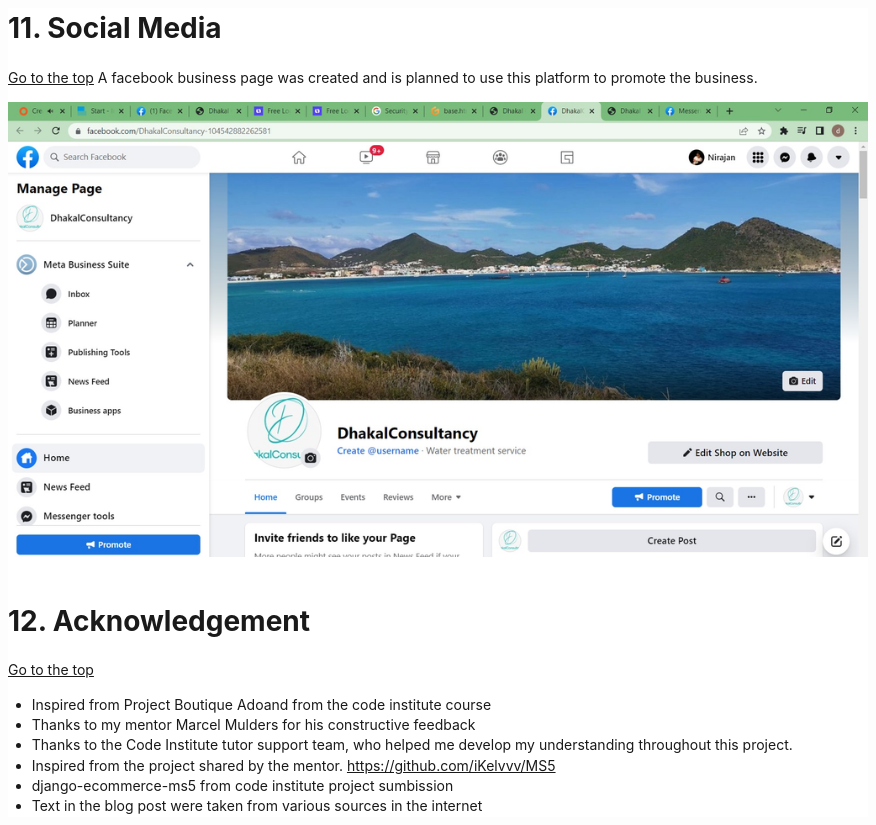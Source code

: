 <a name="social-media"></a>
# 11. Social Media
 [Go to the top](#table-of-contents)
 A facebook business page was created and is planned to use this platform to promote the business.

![facebook_business_page](media/readme/media/facebook%20business%20page.jpg)


 <a name="acknowledgement"></a>

# 12. Acknowledgement
  [Go to the top](#table-of-contents)

* Inspired from Project Boutique Adoand from the code institute course
* Thanks to my mentor Marcel Mulders for his constructive feedback
* Thanks to the Code Institute tutor support team, who helped me develop my understanding throughout this project.
* Inspired from the project shared by the mentor. https://github.com/iKelvvv/MS5
* django-ecommerce-ms5 from code institute project sumbission  
* Text in the blog post were taken from various sources in the internet